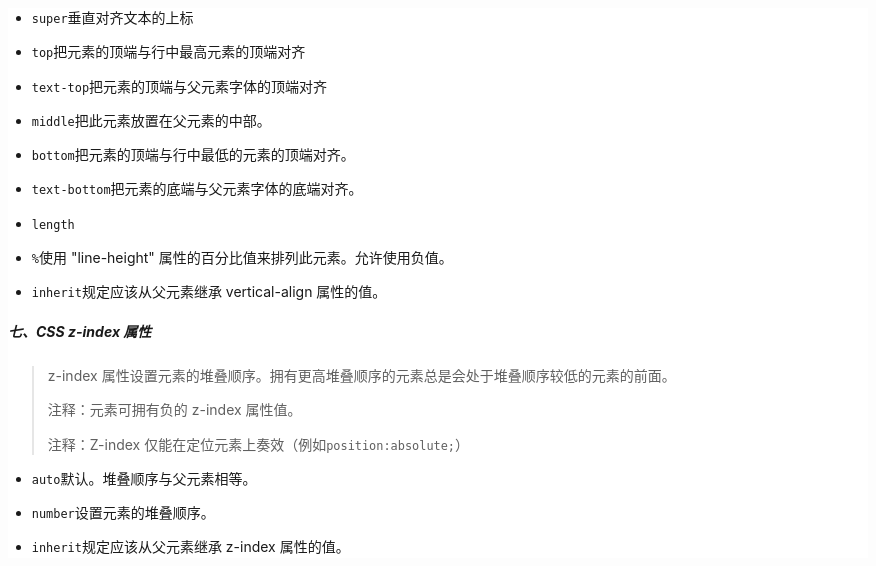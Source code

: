 *   `super`垂直对齐文本的上标
    
*   `top`把元素的顶端与行中最高元素的顶端对齐
    
*   `text-top`把元素的顶端与父元素字体的顶端对齐
    
*   `middle`把此元素放置在父元素的中部。
    
*   `bottom`把元素的顶端与行中最低的元素的顶端对齐。
    
*   `text-bottom`把元素的底端与父元素字体的底端对齐。
    
*   `length`
    
*   `%`使用 "line-height" 属性的百分比值来排列此元素。允许使用负值。
    
*   `inherit`规定应该从父元素继承 vertical-align 属性的值。
    

##### 七、CSS z-index 属性

> z-index 属性设置元素的堆叠顺序。拥有更高堆叠顺序的元素总是会处于堆叠顺序较低的元素的前面。
> 
> 注释：元素可拥有负的 z-index 属性值。
> 
> 注释：Z-index 仅能在定位元素上奏效（例如`position:absolute;`）

*   `auto`默认。堆叠顺序与父元素相等。
    
*   `number`设置元素的堆叠顺序。
    
*   `inherit`规定应该从父元素继承 z-index 属性的值。







